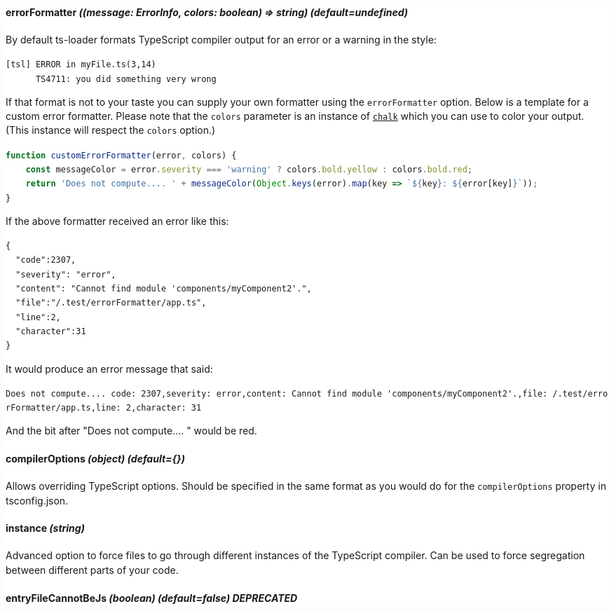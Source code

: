 #### errorFormatter *((message: ErrorInfo, colors: boolean) => string) (default=undefined)*

By default ts-loader formats TypeScript compiler output for an error or a warning in the style:

```
[tsl] ERROR in myFile.ts(3,14)
      TS4711: you did something very wrong
```

If that format is not to your taste you can supply your own formatter using the `errorFormatter` option. Below is a template for a custom error formatter.  Please note that the `colors` parameter is an instance of [`chalk`](https://github.com/chalk/chalk) which you can use to color your output. (This instance will respect the `colors` option.)

```js
function customErrorFormatter(error, colors) {
    const messageColor = error.severity === 'warning' ? colors.bold.yellow : colors.bold.red;
    return 'Does not compute.... ' + messageColor(Object.keys(error).map(key => `${key}: ${error[key]}`));
}
```

If the above formatter received an error like this:

```
{
  "code":2307,
  "severity": "error",
  "content": "Cannot find module 'components/myComponent2'.",
  "file":"/.test/errorFormatter/app.ts",
  "line":2,
  "character":31
}
```  

It would produce an error message that said: 

```
Does not compute.... code: 2307,severity: error,content: Cannot find module 'components/myComponent2'.,file: /.test/errorFormatter/app.ts,line: 2,character: 31
```

And the bit after "Does not compute.... " would be red.

#### compilerOptions *(object) (default={})*

Allows overriding TypeScript options. Should be specified in the same format
as you would do for the `compilerOptions` property in tsconfig.json.

#### instance *(string)*

Advanced option to force files to go through different instances of the
TypeScript compiler. Can be used to force segregation between different parts
of your code.

#### entryFileCannotBeJs *(boolean) (default=false) DEPRECATED*
